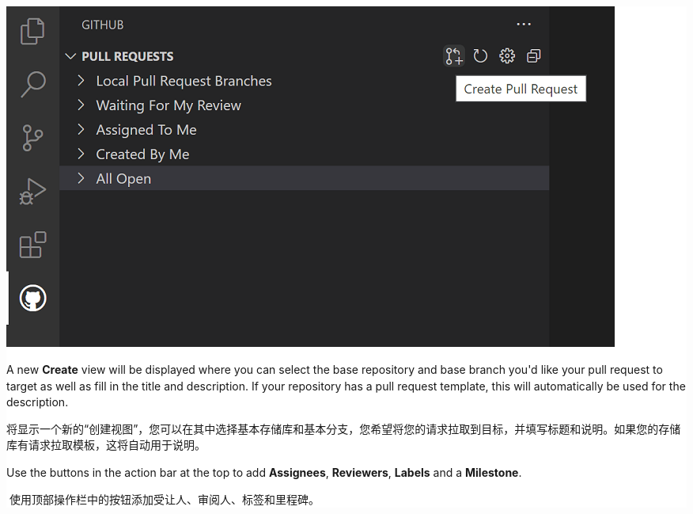 ![Create Pull Request button in the Pull Request view](./CollaborateonGitHub_img/create-pull-request-button.png)

A new **Create** view will be displayed where you can select the base repository and base branch you'd like your pull request to target as well as fill in the title and description. If your repository has a pull request template, this will automatically be used for the description.

​​	将显示一个新的“创建视图”，您可以在其中选择基本存储库和基本分支，您希望将您的请求拉取到目标，并填写标题和说明。如果您的存储库有请求拉取模板，这将自动用于说明。

Use the buttons in the action bar at the top to add **Assignees**, **Reviewers**, **Labels** and a **Milestone**.

​​	使用顶部操作栏中的按钮添加受让人、审阅人、标签和里程碑。

